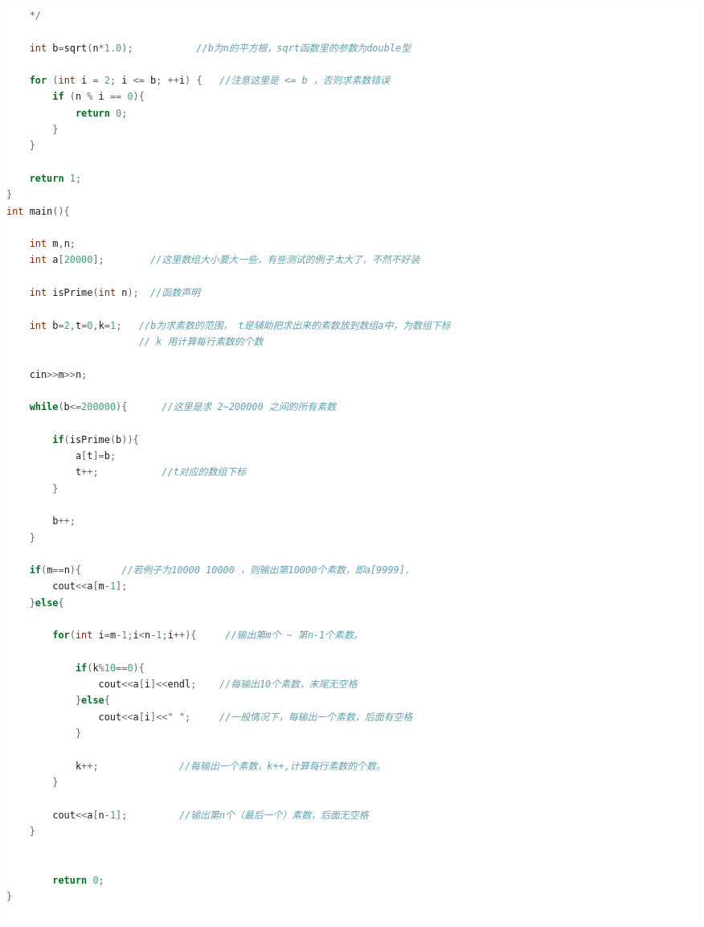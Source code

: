 ```c
	*/

	int b=sqrt(n*1.0);           //b为n的平方根，sqrt函数里的参数为double型

    for (int i = 2; i <= b; ++i) {   //注意这里是 <= b ，否则求素数错误
		if (n % i == 0){
			return 0;  
        }  
	}

    return 1;  
}  
int main(){
    
	int m,n;
	int a[20000];        //这里数组大小要大一些，有些测试的例子太大了，不然不好装
	
	int isPrime(int n);  //函数声明

	int b=2,t=0,k=1;   //b为求素数的范围， t是辅助把求出来的素数放到数组a中，为数组下标
					   // k 用计算每行素数的个数

	cin>>m>>n;

	while(b<=200000){      //这里是求 2~200000 之间的所有素数
	
		if(isPrime(b)){
			a[t]=b;
			t++;           //t对应的数组下标
		}
		
		b++;
	}

	if(m==n){		//若例子为10000 10000 ，则输出第10000个素数，即a[9999].
		cout<<a[m-1];
	}else{
		
		for(int i=m-1;i<n-1;i++){     //输出第m个 ~ 第n-1个素数。
		
			if(k%10==0){
				cout<<a[i]<<endl;    //每输出10个素数，末尾无空格
			}else{
				cout<<a[i]<<" ";     //一般情况下，每输出一个素数，后面有空格
			}
		
			k++;              //每输出一个素数，k++,计算每行素数的个数。
		}

		cout<<a[n-1];         //输出第n个（最后一个）素数，后面无空格
	}


		return 0;
}



```
